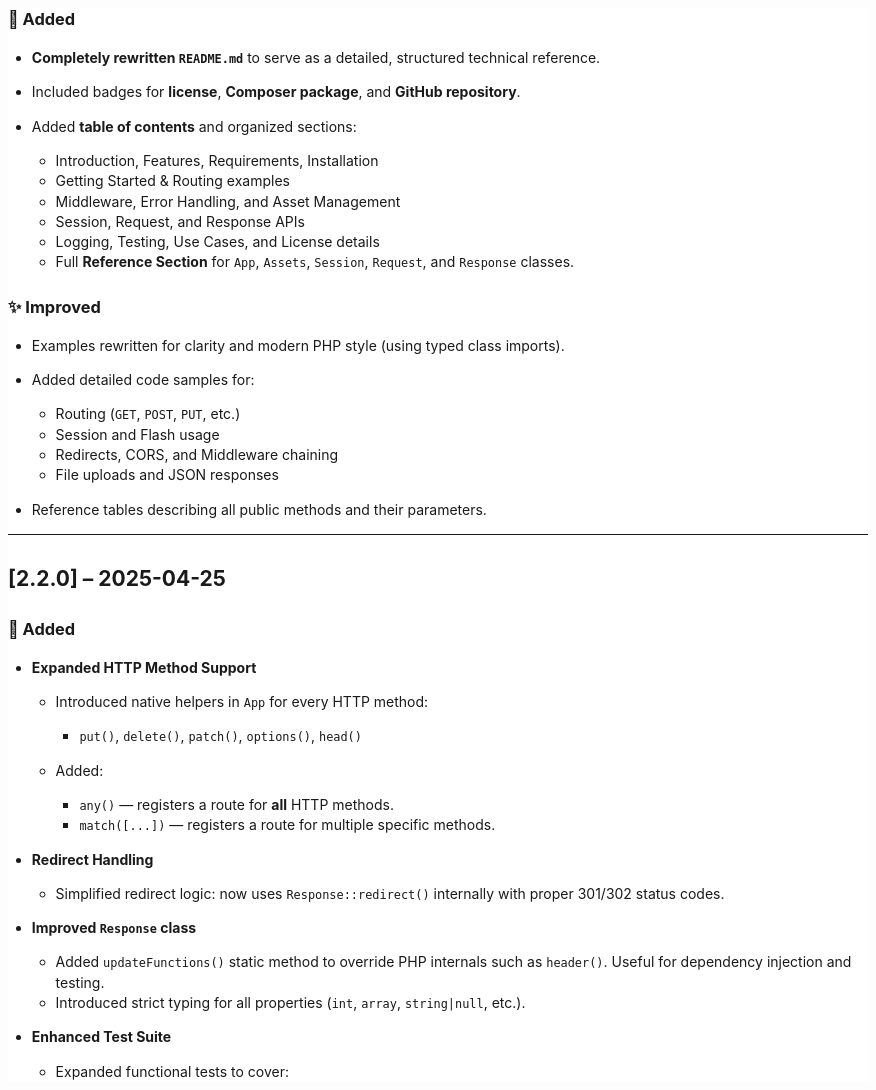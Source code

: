 ### 📝 Added

- **Completely rewritten `README.md`** to serve as a detailed, structured technical reference.
- Included badges for **license**, **Composer package**, and **GitHub repository**.
- Added **table of contents** and organized sections:

  - Introduction, Features, Requirements, Installation
  - Getting Started & Routing examples
  - Middleware, Error Handling, and Asset Management
  - Session, Request, and Response APIs
  - Logging, Testing, Use Cases, and License details
  - Full **Reference Section** for `App`, `Assets`, `Session`, `Request`, and `Response` classes.

### ✨ Improved

- Examples rewritten for clarity and modern PHP style (using typed class imports).
- Added detailed code samples for:

  - Routing (`GET`, `POST`, `PUT`, etc.)
  - Session and Flash usage
  - Redirects, CORS, and Middleware chaining
  - File uploads and JSON responses

- Reference tables describing all public methods and their parameters.

---

## [2.2.0] – 2025-04-25

### 🚀 Added

- **Expanded HTTP Method Support**

  - Introduced native helpers in `App` for every HTTP method:

    - `put()`, `delete()`, `patch()`, `options()`, `head()`

  - Added:

    - `any()` — registers a route for **all** HTTP methods.
    - `match([...])` — registers a route for multiple specific methods.

- **Redirect Handling**

  - Simplified redirect logic: now uses `Response::redirect()` internally with proper 301/302 status codes.

- **Improved `Response` class**

  - Added `updateFunctions()` static method to override PHP internals such as `header()`.
    Useful for dependency injection and testing.
  - Introduced strict typing for all properties (`int`, `array`, `string|null`, etc.).

- **Enhanced Test Suite**

  - Expanded functional tests to cover:
